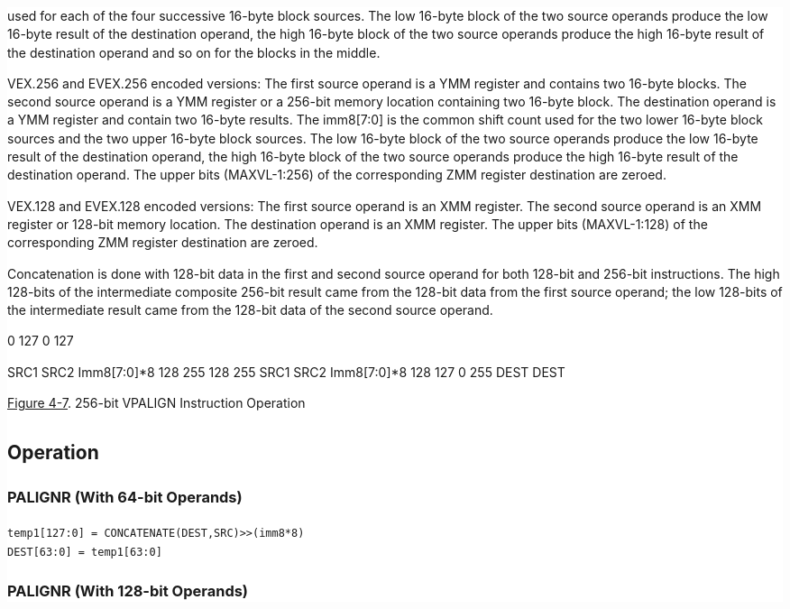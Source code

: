 used for each of the four successive 16-byte block sources. The low 16-byte block of the two source operands produce the low 16-byte result of the destination operand, the high 16-byte block of the two source operands produce the high 16-byte result of the destination operand and so on for the blocks in the middle.

VEX.256 and EVEX.256 encoded versions: The first source operand is a YMM register and contains two 16-byte blocks. The second source operand is a YMM register or a 256-bit memory location containing two 16-byte block. The destination operand is a YMM register and contain two 16-byte results. The imm8[7:0] is the common shift count used for the two lower 16-byte block sources and the two upper 16-byte block sources. The low 16-byte block of the two source operands produce the low 16-byte result of the destination operand, the high 16-byte block of the two source operands produce the high 16-byte result of the destination operand. The upper bits (MAXVL-1:256) of the corresponding ZMM register destination are zeroed.

VEX.128 and EVEX.128 encoded versions: The first source operand is an XMM register. The second source operand is an XMM register or 128-bit memory location. The destination operand is an XMM register. The upper bits (MAXVL-1:128) of the corresponding ZMM register destination are zeroed.

Concatenation is done with 128-bit data in the first and second source operand for both 128-bit and 256-bit instructions. The high 128-bits of the intermediate composite 256-bit result came from the 128-bit data from the first source operand; the low 128-bits of the intermediate result came from the 128-bit data of the second source operand.

0 127 0 127

SRC1
SRC2
Imm8[7:0]\*8
128 255
128
255
SRC1
SRC2
Imm8[7:0]\*8
128 127
0
255
DEST
DEST

[Figure 4-7](/x86/palignr#fig-4-7). 256-bit VPALIGN Instruction Operation

## Operation

### PALIGNR (With 64-bit Operands)

```
temp1[127:0] = CONCATENATE(DEST,SRC)>>(imm8*8)
DEST[63:0] = temp1[63:0]

```

### PALIGNR (With 128-bit Operands)
